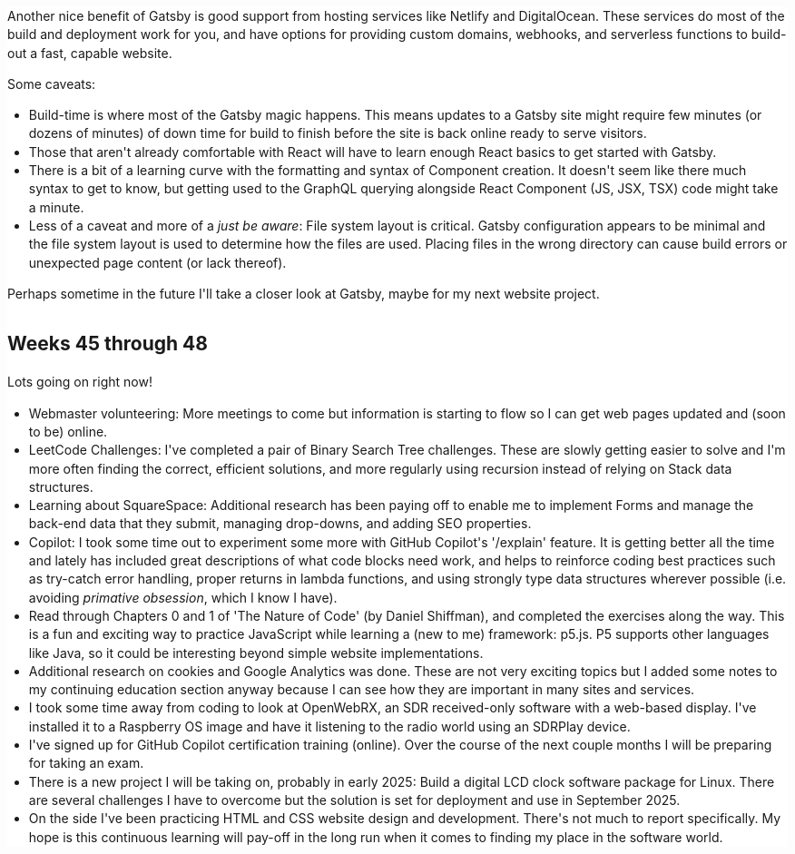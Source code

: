 Another nice benefit of Gatsby is good support from hosting services like Netlify and DigitalOcean. These services do most of the build and deployment work for you, and have options for providing custom domains, webhooks, and serverless functions to build-out a fast, capable website.

Some caveats:

- Build-time is where most of the Gatsby magic happens. This means updates to a Gatsby site might require few minutes (or dozens of minutes) of down time for build to finish before the site is back online ready to serve visitors.
- Those that aren't already comfortable with React will have to learn enough React basics to get started with Gatsby.
- There is a bit of a learning curve with the formatting and syntax of Component creation. It doesn't seem like there much syntax to get to know, but getting used to the GraphQL querying alongside React Component (JS, JSX, TSX) code might take a minute.
- Less of a caveat and more of a _just be aware_: File system layout is critical. Gatsby configuration appears to be minimal and the file system layout is used to determine how the files are used. Placing files in the wrong directory can cause build errors or unexpected page content (or lack thereof).

Perhaps sometime in the future I'll take a closer look at Gatsby, maybe for my next website project.

## Weeks 45 through 48

Lots going on right now!

- Webmaster volunteering: More meetings to come but information is starting to flow so I can get web pages updated and (soon to be) online.
- LeetCode Challenges: I've completed a pair of Binary Search Tree challenges. These are slowly getting easier to solve and I'm more often finding the correct, efficient solutions, and more regularly using recursion instead of relying on Stack data structures.
- Learning about SquareSpace: Additional research has been paying off to enable me to implement Forms and manage the back-end data that they submit, managing drop-downs, and adding SEO properties.
- Copilot: I took some time out to experiment some more with GitHub Copilot's '/explain' feature. It is getting better all the time and lately has included great descriptions of what code blocks need work, and helps to reinforce coding best practices such as try-catch error handling, proper returns in lambda functions, and using strongly type data structures wherever possible (i.e. avoiding _primative obsession_, which I know I have).
- Read through Chapters 0 and 1 of 'The Nature of Code' (by Daniel Shiffman), and completed the exercises along the way. This is a fun and exciting way to practice JavaScript while learning a (new to me) framework: p5.js. P5 supports other languages like Java, so it could be interesting beyond simple website implementations.
- Additional research on cookies and Google Analytics was done. These are not very exciting topics but I added some notes to my continuing education section anyway because I can see how they are important in many sites and services.
- I took some time away from coding to look at OpenWebRX, an SDR received-only software with a web-based display. I've installed it to a Raspberry OS image and have it listening to the radio world using an SDRPlay device.
- I've signed up for GitHub Copilot certification training (online). Over the course of the next couple months I will be preparing for taking an exam.
- There is a new project I will be taking on, probably in early 2025: Build a digital LCD clock software package for Linux. There are several challenges I have to overcome but the solution is set for deployment and use in September 2025.
- On the side I've been practicing HTML and CSS website design and development. There's not much to report specifically. My hope is this continuous learning will pay-off in the long run when it comes to finding my place in the software world.
